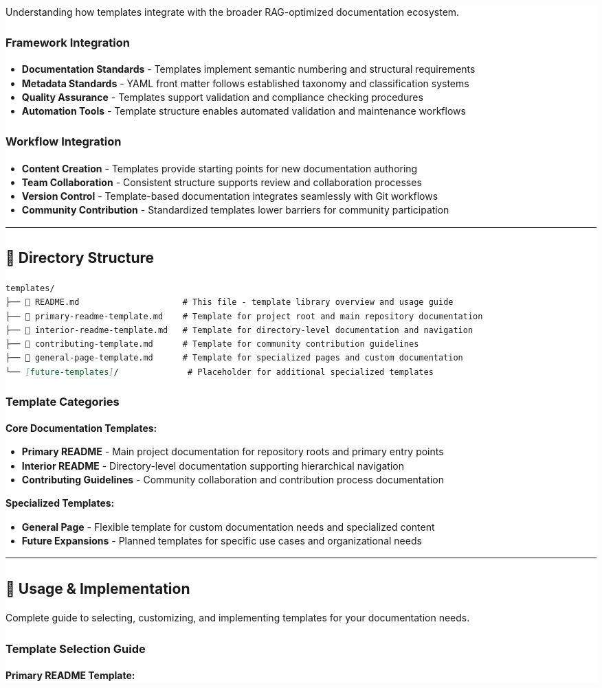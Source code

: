 Understanding how templates integrate with the broader RAG-optimized documentation ecosystem.

### Framework Integration

- **Documentation Standards** - Templates implement semantic numbering and structural requirements
- **Metadata Standards** - YAML front matter follows established taxonomy and classification systems
- **Quality Assurance** - Templates support validation and compliance checking procedures
- **Automation Tools** - Template structure enables automated validation and maintenance workflows

### Workflow Integration

- **Content Creation** - Templates provide starting points for new documentation authoring
- **Team Collaboration** - Consistent structure supports review and collaboration processes
- **Version Control** - Template-based documentation integrates seamlessly with Git workflows
- **Community Contribution** - Standardized templates lower barriers for community participation

---

## 📂 **Directory Structure**

``` markdown
templates/
├── 📄 README.md                     # This file - template library overview and usage guide
├── 📄 primary-readme-template.md    # Template for project root and main repository documentation
├── 📄 interior-readme-template.md   # Template for directory-level documentation and navigation
├── 📄 contributing-template.md      # Template for community contribution guidelines
├── 📄 general-page-template.md      # Template for specialized pages and custom documentation
└── [future-templates]/              # Placeholder for additional specialized templates
```

### Template Categories

**Core Documentation Templates:**

- **Primary README** - Main project documentation for repository roots and primary entry points
- **Interior README** - Directory-level documentation supporting hierarchical navigation
- **Contributing Guidelines** - Community collaboration and contribution process documentation

**Specialized Templates:**

- **General Page** - Flexible template for custom documentation needs and specialized content
- **Future Expansions** - Planned templates for specific use cases and organizational needs

---

## 🚀 **Usage & Implementation**

Complete guide to selecting, customizing, and implementing templates for your documentation needs.

### Template Selection Guide

**Primary README Template:**
